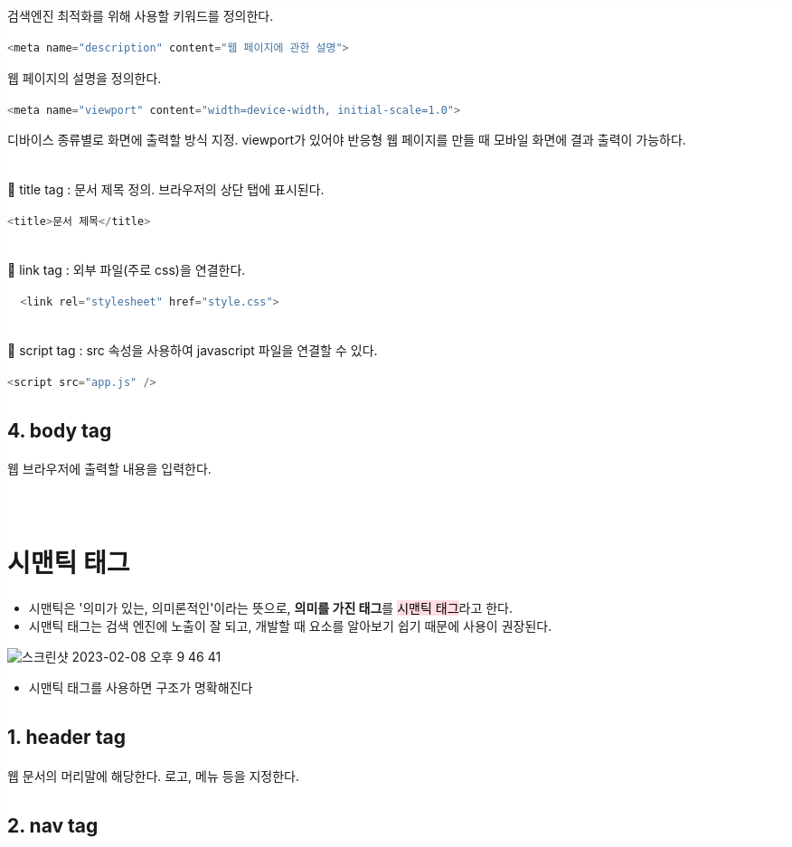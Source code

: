검색엔진 최적화를 위해 사용할 키워드를 정의한다.

```javascript
<meta name="description" content="웹 페이지에 관한 설명">
```

웹 페이지의 설명을 정의한다.

```javascript
<meta name="viewport" content="width=device-width, initial-scale=1.0">
```

디바이스 종류별로 화면에 출력할 방식 지정. viewport가 있어야 반응형 웹 페이지를 만들 때 모바일 화면에 결과 출력이 가능하다.

<br />
📍 title tag : 문서 제목 정의. 브라우저의 상단 탭에 표시된다.

```javascript
<title>문서 제목</title>
```

<br />
📍 link tag : 외부 파일(주로 css)을 연결한다.

```javascript
  <link rel="stylesheet" href="style.css">
```

<br />
📍 script tag : src 속성을 사용하여 javascript 파일을 연결할 수 있다.

```javascript
<script src="app.js" />
```

## 4. body tag

웹 브라우저에 출력할 내용을 입력한다.

<br/>

# 시맨틱 태그

- 시맨틱은 '의미가 있는, 의미론적인'이라는 뜻으로, **의미를 가진 태그**를 <mark style='background-color: #ffdce0'>시맨틱 태그</mark>라고 한다.
- 시맨틱 태그는 검색 엔진에 노출이 잘 되고, 개발할 때 요소를 알아보기 쉽기 때문에 사용이 권장된다.

<img width="800"  alt="스크린샷 2023-02-08 오후 9 46 41" src="https://user-images.githubusercontent.com/110877564/217534177-41ea763b-817f-4684-a947-1bd058cee466.png">

- 시맨틱 태그를 사용하면 구조가 명확해진다

## 1. header tag

웹 문서의 머리말에 해당한다. 로고, 메뉴 등을 지정한다.

## 2. nav tag
